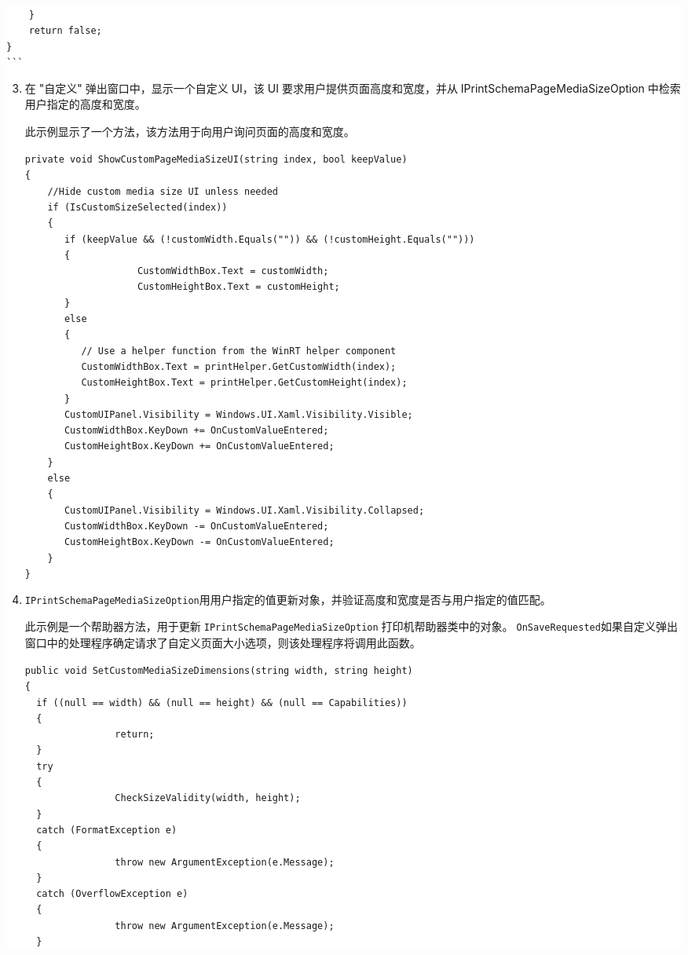         }
        return false;
    }
    ```

3. 在 "自定义" 弹出窗口中，显示一个自定义 UI，该 UI 要求用户提供页面高度和宽度，并从 IPrintSchemaPageMediaSizeOption 中检索用户指定的高度和宽度。

    此示例显示了一个方法，该方法用于向用户询问页面的高度和宽度。

    ```CSharp
    private void ShowCustomPageMediaSizeUI(string index, bool keepValue)
    {
        //Hide custom media size UI unless needed
        if (IsCustomSizeSelected(index))
        {
           if (keepValue && (!customWidth.Equals("")) && (!customHeight.Equals("")))
           {
                        CustomWidthBox.Text = customWidth;
                        CustomHeightBox.Text = customHeight;
           }
           else
           {
              // Use a helper function from the WinRT helper component
              CustomWidthBox.Text = printHelper.GetCustomWidth(index);
              CustomHeightBox.Text = printHelper.GetCustomHeight(index);
           }
           CustomUIPanel.Visibility = Windows.UI.Xaml.Visibility.Visible;
           CustomWidthBox.KeyDown += OnCustomValueEntered;
           CustomHeightBox.KeyDown += OnCustomValueEntered;
        }
        else
        {
           CustomUIPanel.Visibility = Windows.UI.Xaml.Visibility.Collapsed;
           CustomWidthBox.KeyDown -= OnCustomValueEntered;
           CustomHeightBox.KeyDown -= OnCustomValueEntered;
        }
    }
    ```

4. `IPrintSchemaPageMediaSizeOption`用用户指定的值更新对象，并验证高度和宽度是否与用户指定的值匹配。

    此示例是一个帮助器方法，用于更新 `IPrintSchemaPageMediaSizeOption` 打印机帮助器类中的对象。 `OnSaveRequested`如果自定义弹出窗口中的处理程序确定请求了自定义页面大小选项，则该处理程序将调用此函数。

    ```CSharp
    public void SetCustomMediaSizeDimensions(string width, string height)
    {
      if ((null == width) && (null == height) && (null == Capabilities))
      {
                    return;
      }
      try
      {
                    CheckSizeValidity(width, height);
      }
      catch (FormatException e)
      {
                    throw new ArgumentException(e.Message);
      }
      catch (OverflowException e)
      {
                    throw new ArgumentException(e.Message);
      }
